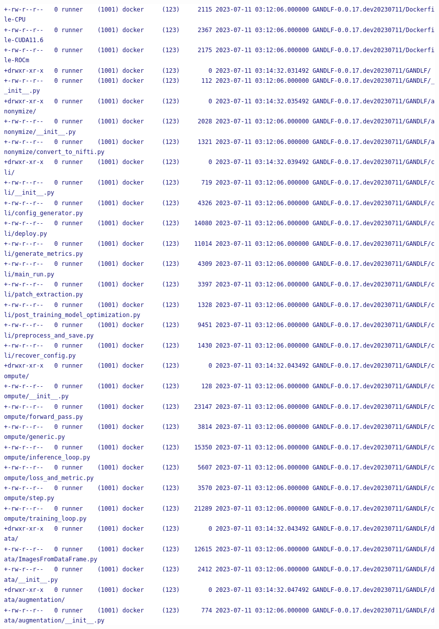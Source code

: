 ```diff
+-rw-r--r--   0 runner    (1001) docker     (123)     2115 2023-07-11 03:12:06.000000 GANDLF-0.0.17.dev20230711/Dockerfile-CPU
+-rw-r--r--   0 runner    (1001) docker     (123)     2367 2023-07-11 03:12:06.000000 GANDLF-0.0.17.dev20230711/Dockerfile-CUDA11.6
+-rw-r--r--   0 runner    (1001) docker     (123)     2175 2023-07-11 03:12:06.000000 GANDLF-0.0.17.dev20230711/Dockerfile-ROCm
+drwxr-xr-x   0 runner    (1001) docker     (123)        0 2023-07-11 03:14:32.031492 GANDLF-0.0.17.dev20230711/GANDLF/
+-rw-r--r--   0 runner    (1001) docker     (123)      112 2023-07-11 03:12:06.000000 GANDLF-0.0.17.dev20230711/GANDLF/__init__.py
+drwxr-xr-x   0 runner    (1001) docker     (123)        0 2023-07-11 03:14:32.035492 GANDLF-0.0.17.dev20230711/GANDLF/anonymize/
+-rw-r--r--   0 runner    (1001) docker     (123)     2028 2023-07-11 03:12:06.000000 GANDLF-0.0.17.dev20230711/GANDLF/anonymize/__init__.py
+-rw-r--r--   0 runner    (1001) docker     (123)     1321 2023-07-11 03:12:06.000000 GANDLF-0.0.17.dev20230711/GANDLF/anonymize/convert_to_nifti.py
+drwxr-xr-x   0 runner    (1001) docker     (123)        0 2023-07-11 03:14:32.039492 GANDLF-0.0.17.dev20230711/GANDLF/cli/
+-rw-r--r--   0 runner    (1001) docker     (123)      719 2023-07-11 03:12:06.000000 GANDLF-0.0.17.dev20230711/GANDLF/cli/__init__.py
+-rw-r--r--   0 runner    (1001) docker     (123)     4326 2023-07-11 03:12:06.000000 GANDLF-0.0.17.dev20230711/GANDLF/cli/config_generator.py
+-rw-r--r--   0 runner    (1001) docker     (123)    14080 2023-07-11 03:12:06.000000 GANDLF-0.0.17.dev20230711/GANDLF/cli/deploy.py
+-rw-r--r--   0 runner    (1001) docker     (123)    11014 2023-07-11 03:12:06.000000 GANDLF-0.0.17.dev20230711/GANDLF/cli/generate_metrics.py
+-rw-r--r--   0 runner    (1001) docker     (123)     4309 2023-07-11 03:12:06.000000 GANDLF-0.0.17.dev20230711/GANDLF/cli/main_run.py
+-rw-r--r--   0 runner    (1001) docker     (123)     3397 2023-07-11 03:12:06.000000 GANDLF-0.0.17.dev20230711/GANDLF/cli/patch_extraction.py
+-rw-r--r--   0 runner    (1001) docker     (123)     1328 2023-07-11 03:12:06.000000 GANDLF-0.0.17.dev20230711/GANDLF/cli/post_training_model_optimization.py
+-rw-r--r--   0 runner    (1001) docker     (123)     9451 2023-07-11 03:12:06.000000 GANDLF-0.0.17.dev20230711/GANDLF/cli/preprocess_and_save.py
+-rw-r--r--   0 runner    (1001) docker     (123)     1430 2023-07-11 03:12:06.000000 GANDLF-0.0.17.dev20230711/GANDLF/cli/recover_config.py
+drwxr-xr-x   0 runner    (1001) docker     (123)        0 2023-07-11 03:14:32.043492 GANDLF-0.0.17.dev20230711/GANDLF/compute/
+-rw-r--r--   0 runner    (1001) docker     (123)      128 2023-07-11 03:12:06.000000 GANDLF-0.0.17.dev20230711/GANDLF/compute/__init__.py
+-rw-r--r--   0 runner    (1001) docker     (123)    23147 2023-07-11 03:12:06.000000 GANDLF-0.0.17.dev20230711/GANDLF/compute/forward_pass.py
+-rw-r--r--   0 runner    (1001) docker     (123)     3814 2023-07-11 03:12:06.000000 GANDLF-0.0.17.dev20230711/GANDLF/compute/generic.py
+-rw-r--r--   0 runner    (1001) docker     (123)    15350 2023-07-11 03:12:06.000000 GANDLF-0.0.17.dev20230711/GANDLF/compute/inference_loop.py
+-rw-r--r--   0 runner    (1001) docker     (123)     5607 2023-07-11 03:12:06.000000 GANDLF-0.0.17.dev20230711/GANDLF/compute/loss_and_metric.py
+-rw-r--r--   0 runner    (1001) docker     (123)     3570 2023-07-11 03:12:06.000000 GANDLF-0.0.17.dev20230711/GANDLF/compute/step.py
+-rw-r--r--   0 runner    (1001) docker     (123)    21289 2023-07-11 03:12:06.000000 GANDLF-0.0.17.dev20230711/GANDLF/compute/training_loop.py
+drwxr-xr-x   0 runner    (1001) docker     (123)        0 2023-07-11 03:14:32.043492 GANDLF-0.0.17.dev20230711/GANDLF/data/
+-rw-r--r--   0 runner    (1001) docker     (123)    12615 2023-07-11 03:12:06.000000 GANDLF-0.0.17.dev20230711/GANDLF/data/ImagesFromDataFrame.py
+-rw-r--r--   0 runner    (1001) docker     (123)     2412 2023-07-11 03:12:06.000000 GANDLF-0.0.17.dev20230711/GANDLF/data/__init__.py
+drwxr-xr-x   0 runner    (1001) docker     (123)        0 2023-07-11 03:14:32.047492 GANDLF-0.0.17.dev20230711/GANDLF/data/augmentation/
+-rw-r--r--   0 runner    (1001) docker     (123)      774 2023-07-11 03:12:06.000000 GANDLF-0.0.17.dev20230711/GANDLF/data/augmentation/__init__.py
```